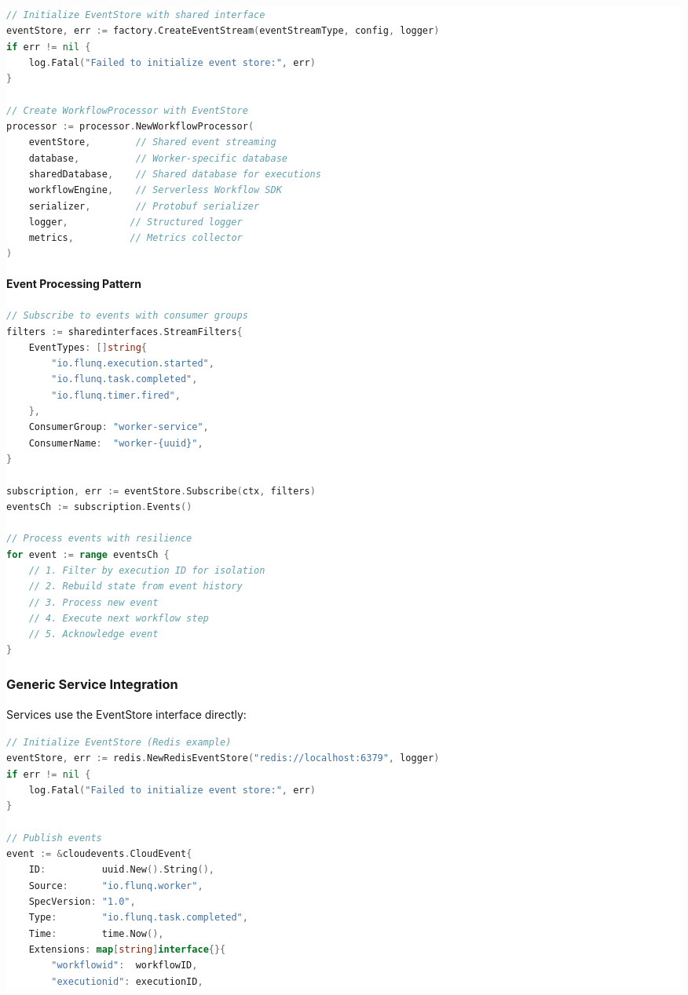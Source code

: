```go
// Initialize EventStore with shared interface
eventStore, err := factory.CreateEventStream(eventStreamType, config, logger)
if err != nil {
    log.Fatal("Failed to initialize event store:", err)
}

// Create WorkflowProcessor with EventStore
processor := processor.NewWorkflowProcessor(
    eventStore,        // Shared event streaming
    database,          // Worker-specific database
    sharedDatabase,    // Shared database for executions
    workflowEngine,    // Serverless Workflow SDK
    serializer,        // Protobuf serializer
    logger,           // Structured logger
    metrics,          // Metrics collector
)
```

#### **Event Processing Pattern**
```go
// Subscribe to events with consumer groups
filters := sharedinterfaces.StreamFilters{
    EventTypes: []string{
        "io.flunq.execution.started",
        "io.flunq.task.completed",
        "io.flunq.timer.fired",
    },
    ConsumerGroup: "worker-service",
    ConsumerName:  "worker-{uuid}",
}

subscription, err := eventStore.Subscribe(ctx, filters)
eventsCh := subscription.Events()

// Process events with resilience
for event := range eventsCh {
    // 1. Filter by execution ID for isolation
    // 2. Rebuild state from event history
    // 3. Process new event
    // 4. Execute next workflow step
    // 5. Acknowledge event
}
```

### **Generic Service Integration**
Services use the EventStore interface directly:

```go
// Initialize EventStore (Redis example)
eventStore, err := redis.NewRedisEventStore("redis://localhost:6379", logger)
if err != nil {
    log.Fatal("Failed to initialize event store:", err)
}

// Publish events
event := &cloudevents.CloudEvent{
    ID:          uuid.New().String(),
    Source:      "io.flunq.worker",
    SpecVersion: "1.0",
    Type:        "io.flunq.task.completed",
    Time:        time.Now(),
    Extensions: map[string]interface{}{
        "workflowid":  workflowID,
        "executionid": executionID,
```